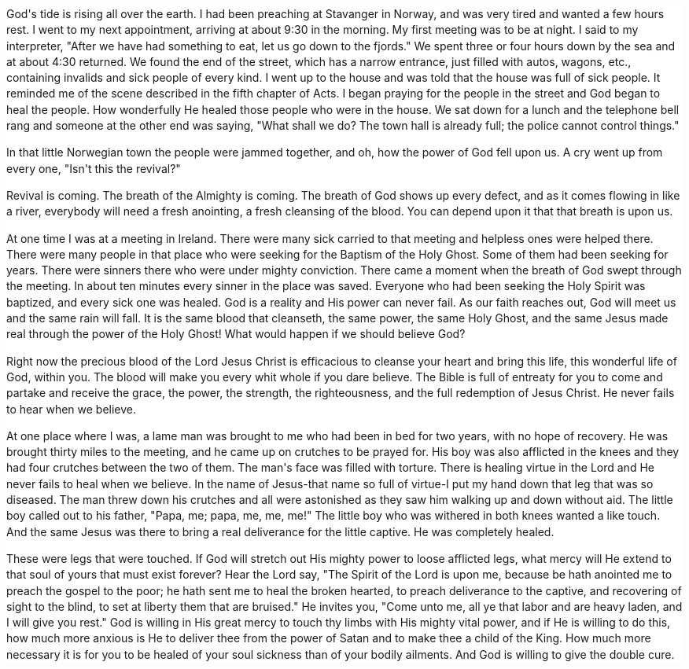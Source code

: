 God's tide is rising all over the earth. I had been preaching at Stavanger in Norway, and was very tired and wanted a few hours rest. I went to my next appointment, arriving at about 9:30 in the morning. My first meeting was to be at night. I said to my interpreter, "After we have had something to eat, let us go down to the fjords." We spent three or four hours down by the sea and at about 4:30 returned. We found the end of the street, which has a narrow entrance, just filled with autos, wagons, etc., containing invalids and sick people of every kind. I went up to the house and was told that the house was full of sick people. It reminded me of the scene described in the fifth chapter of Acts. I began praying for the people in the street and God began to heal the people. How wonderfully He healed those people who were in the house. We sat down for a lunch and the telephone bell rang and someone at the other end was saying, "What shall we do? The town hall is already full; the police cannot control things."

In that little Norwegian town the people were jammed together, and oh, how the power of God fell upon us. A cry went up from every one, "Isn't this the revival?"

Revival is coming. The breath of the Almighty is coming. The breath of God shows up every defect, and as it comes flowing in like a river, everybody will need a fresh anointing, a fresh cleansing of the blood. You can depend upon it that that breath is upon us.

At one time I was at a meeting in Ireland. There were many sick carried to that meeting and helpless ones were helped there. There were many people in that place who were seeking for the Baptism of the Holy Ghost. Some of them had been seeking for years. There were sinners there who were under mighty conviction. There came a moment when the breath of God swept through the meeting. In about ten minutes every sinner in the place was saved. Everyone who had been seeking the Holy Spirit was baptized, and every sick one was healed. God is a reality and His power can never fail. As our faith reaches out, God will meet us and the same rain will fall. It is the same blood that cleanseth, the same power, the same Holy Ghost, and the same Jesus made real through the power of the Holy Ghost! What would happen if we should believe God?

Right now the precious blood of the Lord Jesus Christ is efficacious to cleanse your heart and bring this life, this wonderful life of God, within you. The blood will make you every whit whole if you dare believe. The Bible is full of entreaty for you to come and partake and receive the grace, the power, the strength, the righteousness, and the full redemption of Jesus Christ. He never fails to hear when we believe.

At one place where I was, a lame man was brought to me who had been in bed for two years, with no hope of recovery. He was brought thirty miles to the meeting, and he came up on crutches to be prayed for. His boy was also afflicted in the knees and they had four crutches between the two of them. The man's face was filled with torture. There is healing virtue in the Lord and He never fails to heal when we believe. In the name of Jesus-that name so full of virtue-I put my hand down that leg that was so diseased. The man threw down his crutches and all were astonished as they saw him walking up and down without aid. The little boy called out to his father, "Papa, me; papa, me, me, me!" The little boy who was withered in both knees wanted a like touch. And the same Jesus was there to bring a real deliverance for the little captive. He was completely healed.

These were legs that were touched. If God will stretch out His mighty power to loose afflicted legs, what mercy will He extend to that soul of yours that must exist forever? Hear the Lord say, "The Spirit of the Lord is upon me, because be hath anointed me to preach the gospel to the poor; he hath sent me to heal the broken hearted, to preach deliverance to the captive, and recovering of sight to the blind, to set at liberty them that are bruised." He invites you, "Come unto me, all ye that labor and are heavy laden, and I will give you rest." God is willing in His great mercy to touch thy limbs with His mighty vital power, and if He is willing to do this, how much more anxious is He to deliver thee from the power of Satan and to make thee a child of the King. How much more necessary it is for you to be healed of your soul sickness than of your bodily ailments. And God is willing to give the double cure.

